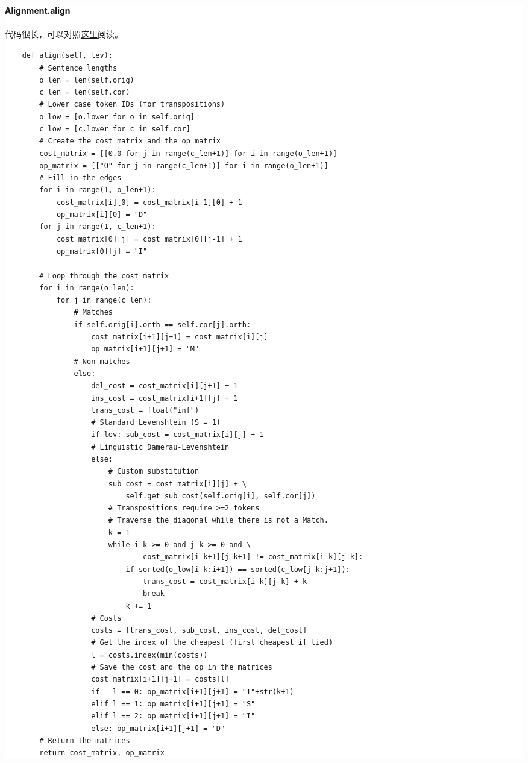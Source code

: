 #### Alignment.align

代码很长，可以对照<a href='#img1'>这里</a>阅读。

```
    def align(self, lev):
        # Sentence lengths
        o_len = len(self.orig)
        c_len = len(self.cor)
        # Lower case token IDs (for transpositions)
        o_low = [o.lower for o in self.orig]
        c_low = [c.lower for c in self.cor]
        # Create the cost_matrix and the op_matrix
        cost_matrix = [[0.0 for j in range(c_len+1)] for i in range(o_len+1)]
        op_matrix = [["O" for j in range(c_len+1)] for i in range(o_len+1)]
        # Fill in the edges
        for i in range(1, o_len+1):
            cost_matrix[i][0] = cost_matrix[i-1][0] + 1
            op_matrix[i][0] = "D"
        for j in range(1, c_len+1):
            cost_matrix[0][j] = cost_matrix[0][j-1] + 1
            op_matrix[0][j] = "I"

        # Loop through the cost_matrix
        for i in range(o_len):
            for j in range(c_len):
                # Matches
                if self.orig[i].orth == self.cor[j].orth:
                    cost_matrix[i+1][j+1] = cost_matrix[i][j]
                    op_matrix[i+1][j+1] = "M"
                # Non-matches
                else:
                    del_cost = cost_matrix[i][j+1] + 1
                    ins_cost = cost_matrix[i+1][j] + 1
                    trans_cost = float("inf")
                    # Standard Levenshtein (S = 1)
                    if lev: sub_cost = cost_matrix[i][j] + 1
                    # Linguistic Damerau-Levenshtein
                    else:
                        # Custom substitution
                        sub_cost = cost_matrix[i][j] + \
                            self.get_sub_cost(self.orig[i], self.cor[j])
                        # Transpositions require >=2 tokens
                        # Traverse the diagonal while there is not a Match.
                        k = 1
                        while i-k >= 0 and j-k >= 0 and \
                                cost_matrix[i-k+1][j-k+1] != cost_matrix[i-k][j-k]:
                            if sorted(o_low[i-k:i+1]) == sorted(c_low[j-k:j+1]):
                                trans_cost = cost_matrix[i-k][j-k] + k
                                break
                            k += 1
                    # Costs
                    costs = [trans_cost, sub_cost, ins_cost, del_cost]
                    # Get the index of the cheapest (first cheapest if tied)
                    l = costs.index(min(costs))
                    # Save the cost and the op in the matrices
                    cost_matrix[i+1][j+1] = costs[l]
                    if   l == 0: op_matrix[i+1][j+1] = "T"+str(k+1)
                    elif l == 1: op_matrix[i+1][j+1] = "S"
                    elif l == 2: op_matrix[i+1][j+1] = "I"
                    else: op_matrix[i+1][j+1] = "D"
        # Return the matrices
        return cost_matrix, op_matrix
```
